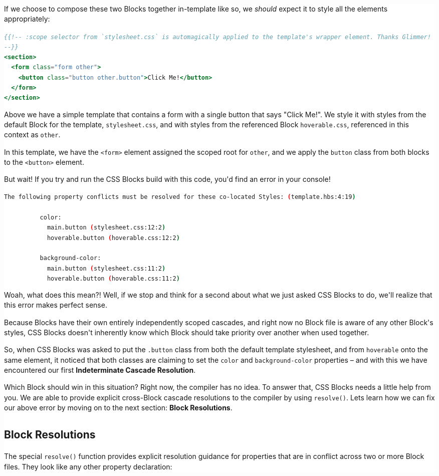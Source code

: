 If we choose to compose these two Blocks together in-template like so, we *should* expect it to style all the elements appropriately:

```handlebars
{{!-- :scope selector from `stylesheet.css` is automagically applied to the template's wrapper element. Thanks Glimmer! --}}
<section>
  <form class="form other">
    <button class="button other.button">Click Me!</button>
  </form>
</section>
```

Above we have a simple template that contains a form with a single button that says "Click Me!". We style it with styles from the default Block for the template, `stylesheet.css`, and with styles from the referenced Block `hoverable.css`, referenced in this context as `other`.

In this template, we have the `<form>` element assigned the scoped root for `other`, and we apply the `button` class from both blocks to the `<button>` element.

But wait! If you try and run the CSS Blocks build with this code, you'd find an error in your console!

```bash
The following property conflicts must be resolved for these co-located Styles: (template.hbs:4:19)

          color:
            main.button (stylesheet.css:12:2)
            hoverable.button (hoverable.css:12:2)

          background-color:
            main.button (stylesheet.css:11:2)
            hoverable.button (hoverable.css:11:2)
```

Woah, what does this mean?! Well, if we stop and think for a second about what we just asked CSS Blocks to do, we'll realize that this error makes perfect sense.

Because Blocks have their own entirely independently scoped cascades, and right now no Block file is aware of any other Block's styles, CSS Blocks doesn't inherently know which Block should take priority over another when used together.

So, when CSS Blocks was asked to put the `.button` class from both the default template stylesheet, and from `hoverable` onto the same element, it noticed that both classes are claiming to set the `color` and `background-color` properties – and with this we have encountered our first **Indeterminate Cascade Resolution**. 

Which Block should win in this situation? Right now, the compiler has no idea. To answer that, CSS Blocks needs a little help from you. We are able to provide explicit cross-Block cascade resolutions to the compiler by using `resolve()`. Lets learn how we can fix our above error by moving on to the next section: **Block Resolutions**.

## Block Resolutions
The special `resolve()` function provides explicit resolution guidance for properties that are in conflict across two or more Block files. They look like any other property declaration:
